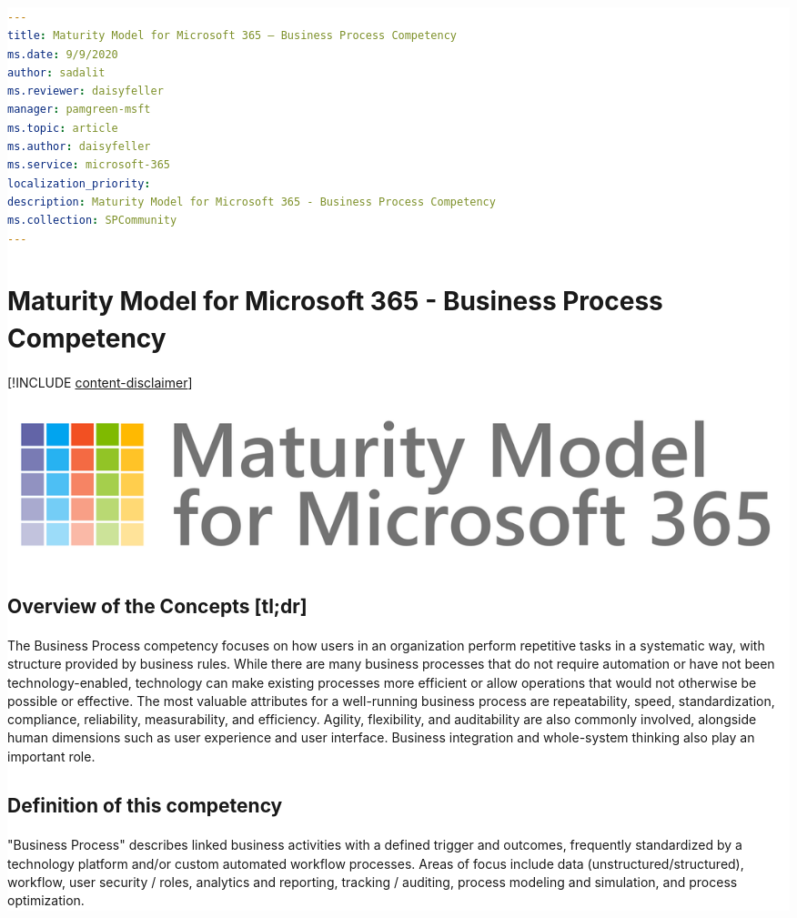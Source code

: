 ```yaml
---
title: Maturity Model for Microsoft 365 – Business Process Competency
ms.date: 9/9/2020
author: sadalit
ms.reviewer: daisyfeller
manager: pamgreen-msft
ms.topic: article
ms.author: daisyfeller
ms.service: microsoft-365
localization_priority:
description: Maturity Model for Microsoft 365 - Business Process Competency
ms.collection: SPCommunity
---
```


# Maturity Model for Microsoft 365 - Business Process Competency

[!INCLUDE [content-disclaimer](includes/content-disclaimer.md)]

![Maturity Model for Microsoft 365](media/maturity-model-for-microsoft-365/M365MM.png)

## Overview of the Concepts [tl;dr]

The Business Process competency focuses on how users in an organization perform repetitive tasks in a systematic way, with structure provided by business rules. While there are many business processes that do not require automation or have not been technology-enabled, technology can make existing processes more efficient or allow operations that would not otherwise be possible or effective. The most valuable attributes for a well-running business process are repeatability, speed, standardization, compliance, reliability, measurability, and efficiency. Agility, flexibility, and auditability are also commonly involved, alongside human dimensions such as user experience and user interface. Business integration and whole-system thinking also play an important role.

## Definition of this competency

"Business Process" describes linked business activities with a defined trigger and outcomes, frequently standardized by a technology platform and/or custom automated workflow processes. Areas of focus include data (unstructured/structured), workflow, user security / roles, analytics and reporting, tracking / auditing, process modeling and simulation, and process optimization.
